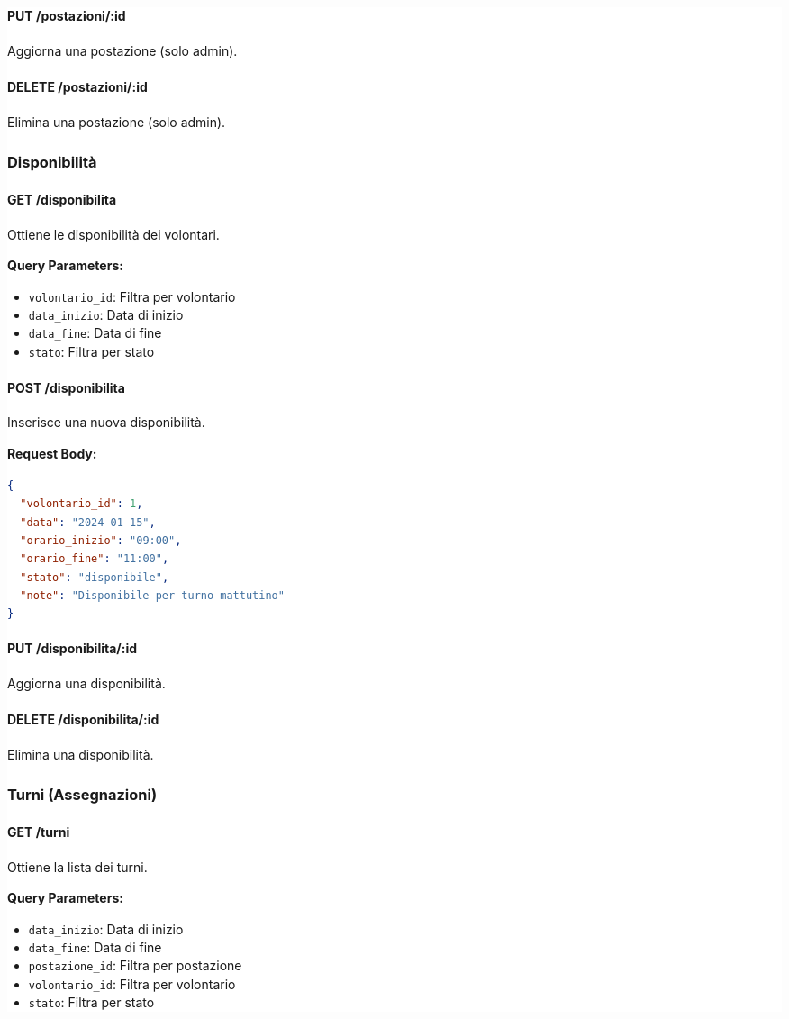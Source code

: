 #### PUT /postazioni/:id

Aggiorna una postazione (solo admin).

#### DELETE /postazioni/:id

Elimina una postazione (solo admin).

### Disponibilità

#### GET /disponibilita

Ottiene le disponibilità dei volontari.

**Query Parameters:**

- `volontario_id`: Filtra per volontario
- `data_inizio`: Data di inizio
- `data_fine`: Data di fine
- `stato`: Filtra per stato

#### POST /disponibilita

Inserisce una nuova disponibilità.

**Request Body:**

```json
{
  "volontario_id": 1,
  "data": "2024-01-15",
  "orario_inizio": "09:00",
  "orario_fine": "11:00",
  "stato": "disponibile",
  "note": "Disponibile per turno mattutino"
}
```

#### PUT /disponibilita/:id

Aggiorna una disponibilità.

#### DELETE /disponibilita/:id

Elimina una disponibilità.

### Turni (Assegnazioni)

#### GET /turni

Ottiene la lista dei turni.

**Query Parameters:**

- `data_inizio`: Data di inizio
- `data_fine`: Data di fine
- `postazione_id`: Filtra per postazione
- `volontario_id`: Filtra per volontario
- `stato`: Filtra per stato
